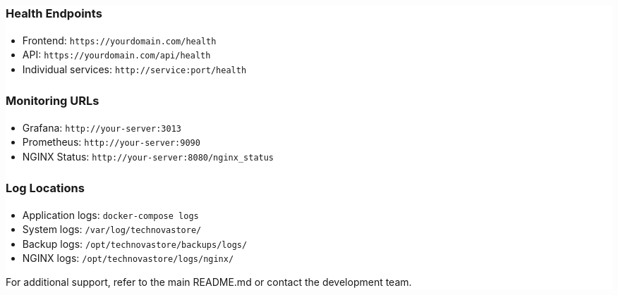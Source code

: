 ### Health Endpoints

- Frontend: `https://yourdomain.com/health`
- API: `https://yourdomain.com/api/health`
- Individual services: `http://service:port/health`

### Monitoring URLs

- Grafana: `http://your-server:3013`
- Prometheus: `http://your-server:9090`
- NGINX Status: `http://your-server:8080/nginx_status`

### Log Locations

- Application logs: `docker-compose logs`
- System logs: `/var/log/technovastore/`
- Backup logs: `/opt/technovastore/backups/logs/`
- NGINX logs: `/opt/technovastore/logs/nginx/`

For additional support, refer to the main README.md or contact the development team.
